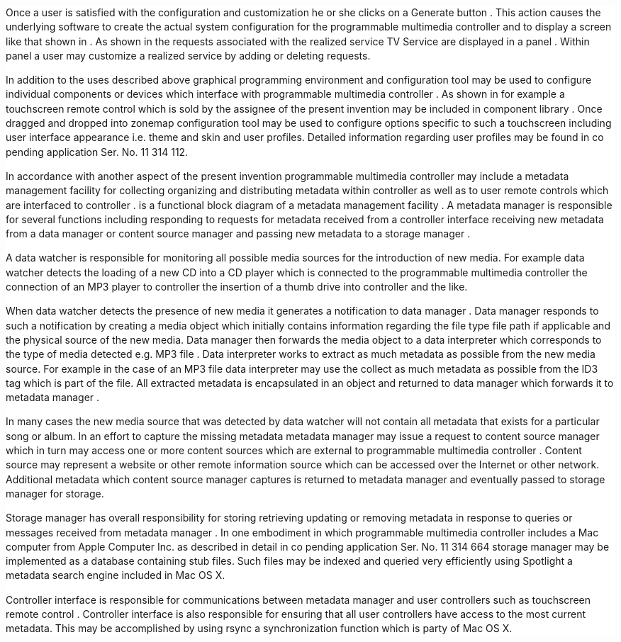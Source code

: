 Once a user is satisfied with the configuration and customization he or she clicks on a Generate button . This action causes the underlying software to create the actual system configuration for the programmable multimedia controller and to display a screen like that shown in . As shown in the requests associated with the realized service TV Service are displayed in a panel . Within panel a user may customize a realized service by adding or deleting requests.

In addition to the uses described above graphical programming environment and configuration tool may be used to configure individual components or devices which interface with programmable multimedia controller . As shown in for example a touchscreen remote control which is sold by the assignee of the present invention may be included in component library . Once dragged and dropped into zonemap configuration tool may be used to configure options specific to such a touchscreen including user interface appearance i.e. theme and skin and user profiles. Detailed information regarding user profiles may be found in co pending application Ser. No. 11 314 112.

In accordance with another aspect of the present invention programmable multimedia controller may include a metadata management facility for collecting organizing and distributing metadata within controller as well as to user remote controls which are interfaced to controller . is a functional block diagram of a metadata management facility . A metadata manager is responsible for several functions including responding to requests for metadata received from a controller interface receiving new metadata from a data manager or content source manager and passing new metadata to a storage manager .

A data watcher is responsible for monitoring all possible media sources for the introduction of new media. For example data watcher detects the loading of a new CD into a CD player which is connected to the programmable multimedia controller the connection of an MP3 player to controller the insertion of a thumb drive into controller and the like.

When data watcher detects the presence of new media it generates a notification to data manager . Data manager responds to such a notification by creating a media object which initially contains information regarding the file type file path if applicable and the physical source of the new media. Data manager then forwards the media object to a data interpreter which corresponds to the type of media detected e.g. MP3 file . Data interpreter works to extract as much metadata as possible from the new media source. For example in the case of an MP3 file data interpreter may use the collect as much metadata as possible from the ID3 tag which is part of the file. All extracted metadata is encapsulated in an object and returned to data manager which forwards it to metadata manager .

In many cases the new media source that was detected by data watcher will not contain all metadata that exists for a particular song or album. In an effort to capture the missing metadata metadata manager may issue a request to content source manager which in turn may access one or more content sources which are external to programmable multimedia controller . Content source may represent a website or other remote information source which can be accessed over the Internet or other network. Additional metadata which content source manager captures is returned to metadata manager and eventually passed to storage manager for storage.

Storage manager has overall responsibility for storing retrieving updating or removing metadata in response to queries or messages received from metadata manager . In one embodiment in which programmable multimedia controller includes a Mac computer from Apple Computer Inc. as described in detail in co pending application Ser. No. 11 314 664 storage manager may be implemented as a database containing stub files. Such files may be indexed and queried very efficiently using Spotlight a metadata search engine included in Mac OS X.

Controller interface is responsible for communications between metadata manager and user controllers such as touchscreen remote control . Controller interface is also responsible for ensuring that all user controllers have access to the most current metadata. This may be accomplished by using rsync a synchronization function which is party of Mac OS X.
